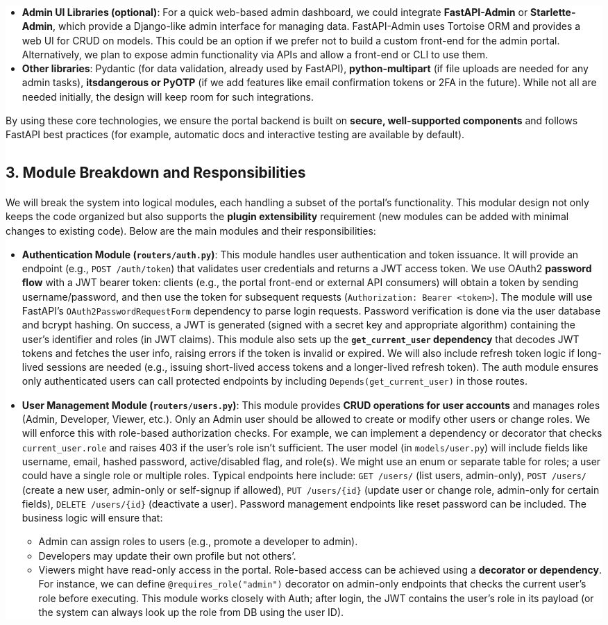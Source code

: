 * **Admin UI Libraries (optional)**: For a quick web-based admin dashboard, we could integrate **FastAPI-Admin** or **Starlette-Admin**, which provide a Django-like admin interface for managing data. FastAPI-Admin uses Tortoise ORM and provides a web UI for CRUD on models. This could be an option if we prefer not to build a custom front-end for the admin portal. Alternatively, we plan to expose admin functionality via APIs and allow a front-end or CLI to use them.
* **Other libraries**: Pydantic (for data validation, already used by FastAPI), **python-multipart** (if file uploads are needed for any admin tasks), **itsdangerous or PyOTP** (if we add features like email confirmation tokens or 2FA in the future). While not all are needed initially, the design will keep room for such integrations.

By using these core technologies, we ensure the portal backend is built on **secure, well-supported components** and follows FastAPI best practices (for example, automatic docs and interactive testing are available by default).

## 3. Module Breakdown and Responsibilities

We will break the system into logical modules, each handling a subset of the portal’s functionality. This modular design not only keeps the code organized but also supports the **plugin extensibility** requirement (new modules can be added with minimal changes to existing code). Below are the main modules and their responsibilities:

* **Authentication Module (`routers/auth.py`)**:
  This module handles user authentication and token issuance. It will provide an endpoint (e.g., `POST /auth/token`) that validates user credentials and returns a JWT access token. We use OAuth2 **password flow** with a JWT bearer token: clients (e.g., the portal front-end or external API consumers) will obtain a token by sending username/password, and then use the token for subsequent requests (`Authorization: Bearer <token>`). The module will use FastAPI’s `OAuth2PasswordRequestForm` dependency to parse login requests. Password verification is done via the user database and bcrypt hashing. On success, a JWT is generated (signed with a secret key and appropriate algorithm) containing the user’s identifier and roles (in JWT claims). This module also sets up the **`get_current_user` dependency** that decodes JWT tokens and fetches the user info, raising errors if the token is invalid or expired. We will also include refresh token logic if long-lived sessions are needed (e.g., issuing short-lived access tokens and a longer-lived refresh token). The auth module ensures only authenticated users can call protected endpoints by including `Depends(get_current_user)` in those routes.

* **User Management Module (`routers/users.py`)**:
  This module provides **CRUD operations for user accounts** and manages roles (Admin, Developer, Viewer, etc.). Only an Admin user should be allowed to create or modify other users or change roles. We will enforce this with role-based authorization checks. For example, we can implement a dependency or decorator that checks `current_user.role` and raises 403 if the user’s role isn’t sufficient. The user model (in `models/user.py`) will include fields like username, email, hashed password, active/disabled flag, and role(s). We might use an enum or separate table for roles; a user could have a single role or multiple roles. Typical endpoints here include: `GET /users/` (list users, admin-only), `POST /users/` (create a new user, admin-only or self-signup if allowed), `PUT /users/{id}` (update user or change role, admin-only for certain fields), `DELETE /users/{id}` (deactivate a user). Password management endpoints like reset password can be included. The business logic will ensure that:

  * Admin can assign roles to users (e.g., promote a developer to admin).
  * Developers may update their own profile but not others’.
  * Viewers might have read-only access in the portal.
    Role-based access can be achieved using a **decorator or dependency**. For instance, we can define `@requires_role("admin")` decorator on admin-only endpoints that checks the current user’s role before executing. This module works closely with Auth; after login, the JWT contains the user’s role in its payload (or the system can always look up the role from DB using the user ID).
